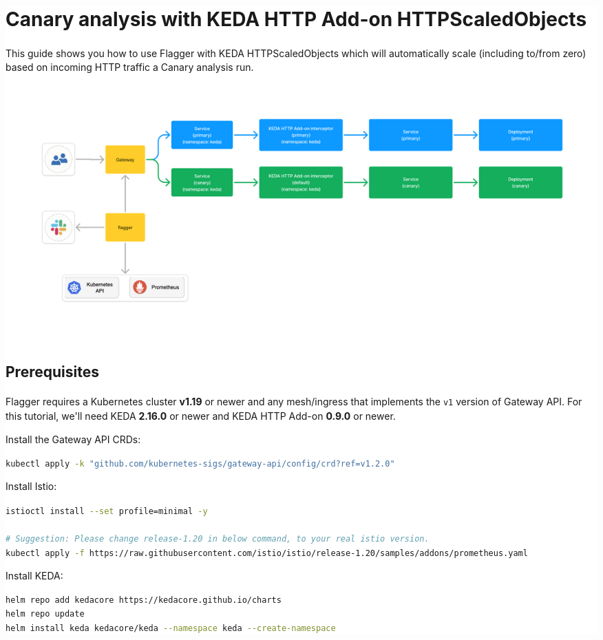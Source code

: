 # Canary analysis with KEDA HTTP Add-on HTTPScaledObjects

This guide shows you how to use Flagger with KEDA HTTPScaledObjects which will automatically scale (including to/from zero) based on incoming HTTP traffic a Canary analysis run.

![Flagger Canary Stages](https://raw.githubusercontent.com/fluxcd/flagger/main/docs/diagrams/flagger-keda-http-add-on.png)

## Prerequisites

Flagger requires a Kubernetes cluster **v1.19** or newer and any mesh/ingress that implements the `v1` version of Gateway API. For this tutorial, we'll need KEDA **2.16.0** or newer and KEDA HTTP Add-on **0.9.0** or newer.

Install the Gateway API CRDs:

```bash
kubectl apply -k "github.com/kubernetes-sigs/gateway-api/config/crd?ref=v1.2.0"
```

Install Istio:

```bash
istioctl install --set profile=minimal -y

# Suggestion: Please change release-1.20 in below command, to your real istio version.
kubectl apply -f https://raw.githubusercontent.com/istio/istio/release-1.20/samples/addons/prometheus.yaml
```

Install KEDA:

```bash
helm repo add kedacore https://kedacore.github.io/charts
helm repo update
helm install keda kedacore/keda --namespace keda --create-namespace
```
